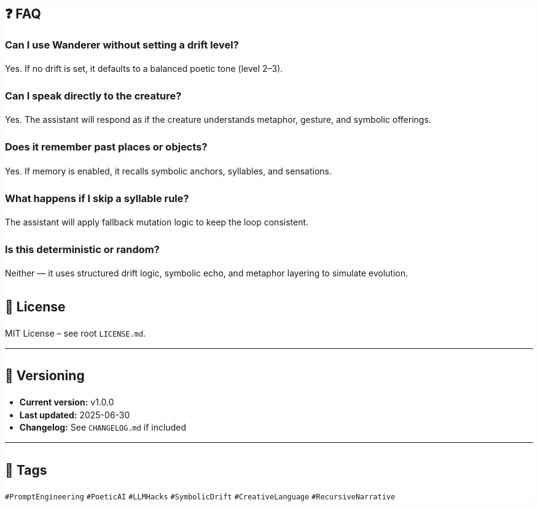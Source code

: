 
## ❓ FAQ

### Can I use Wanderer without setting a drift level?
Yes. If no drift is set, it defaults to a balanced poetic tone (level 2–3).

### Can I speak directly to the creature?
Yes. The assistant will respond as if the creature understands metaphor, gesture, and symbolic offerings.

### Does it remember past places or objects?
Yes. If memory is enabled, it recalls symbolic anchors, syllables, and sensations.

### What happens if I skip a syllable rule?
The assistant will apply fallback mutation logic to keep the loop consistent.

### Is this deterministic or random?
Neither — it uses structured drift logic, symbolic echo, and metaphor layering to simulate evolution.

## 📜 License

MIT License – see root `LICENSE.md`.

---

## 🔄 Versioning

- **Current version:** v1.0.0  
- **Last updated:** 2025-06-30  
- **Changelog:** See `CHANGELOG.md` if included

---

## 🔗 Tags

`#PromptEngineering` `#PoeticAI` `#LLMHacks` `#SymbolicDrift` `#CreativeLanguage` `#RecursiveNarrative`
